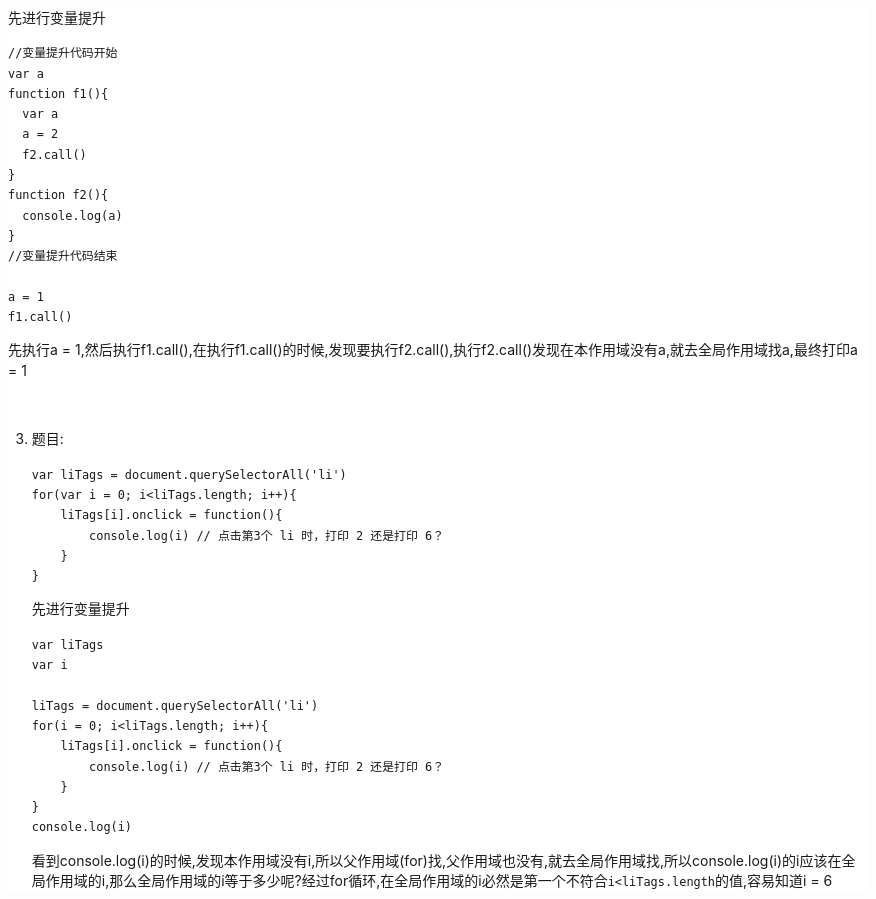    先进行变量提升

   ```
   //变量提升代码开始
   var a 
   function f1(){
     var a
     a = 2
     f2.call()
   }
   function f2(){
     console.log(a)
   }
   //变量提升代码结束

   a = 1
   f1.call()
   ```

   先执行a = 1,然后执行f1.call(),在执行f1.call()的时候,发现要执行f2.call(),执行f2.call()发现在本作用域没有a,就去全局作用域找a,最终打印a = 1

   ​







3. 题目:

   ```
   var liTags = document.querySelectorAll('li')
   for(var i = 0; i<liTags.length; i++){
       liTags[i].onclick = function(){
           console.log(i) // 点击第3个 li 时，打印 2 还是打印 6？
       }
   }
   ```

   先进行变量提升

   ```
   var liTags
   var i

   liTags = document.querySelectorAll('li')
   for(i = 0; i<liTags.length; i++){
       liTags[i].onclick = function(){
           console.log(i) // 点击第3个 li 时，打印 2 还是打印 6？
       }
   }
   console.log(i)
   ```

   看到console.log(i)的时候,发现本作用域没有i,所以父作用域(for)找,父作用域也没有,就去全局作用域找,所以console.log(i)的i应该在全局作用域的i,那么全局作用域的i等于多少呢?经过for循环,在全局作用域的i必然是第一个不符合`i<liTags.length`的值,容易知道i = 6

